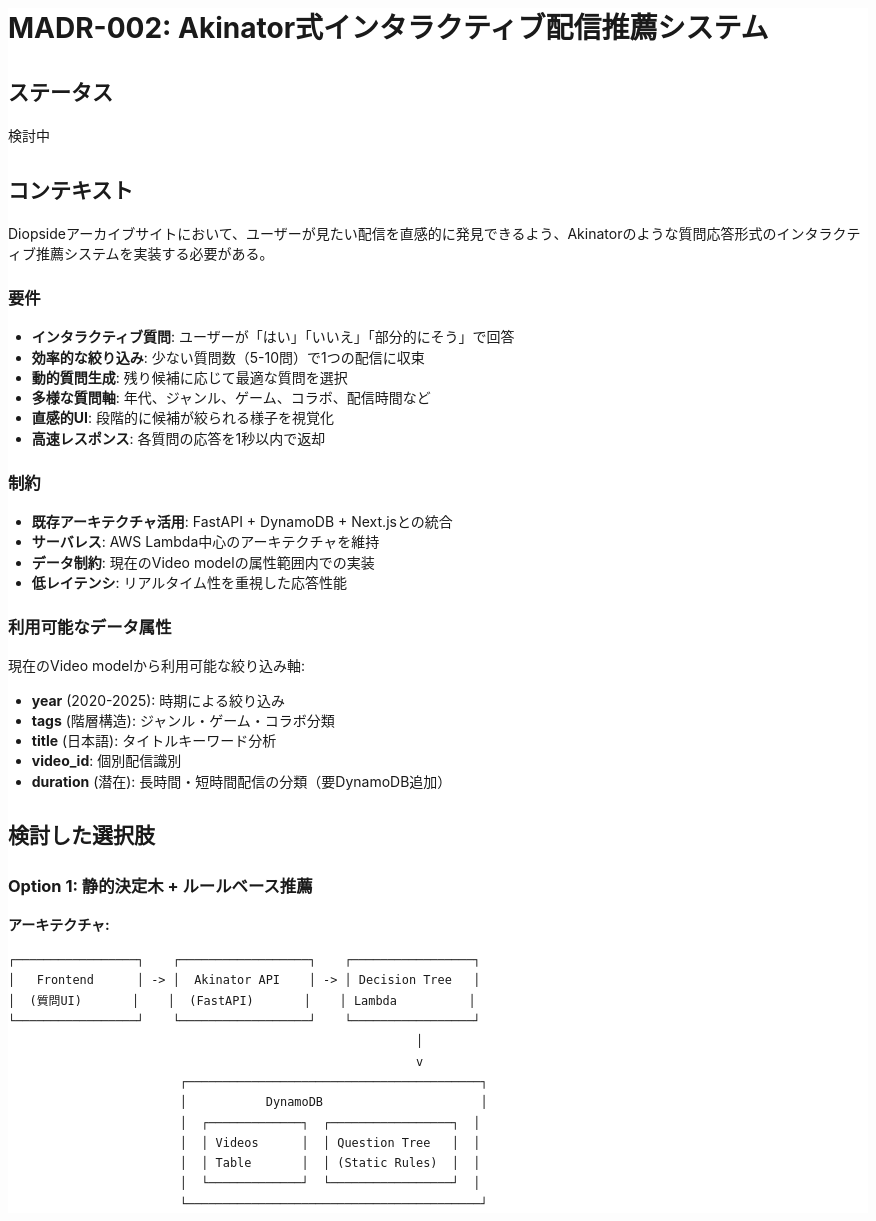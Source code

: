 # MADR-002: Akinator式インタラクティブ配信推薦システム

## ステータス

検討中

## コンテキスト

Diopsideアーカイブサイトにおいて、ユーザーが見たい配信を直感的に発見できるよう、Akinatorのような質問応答形式のインタラクティブ推薦システムを実装する必要がある。

### 要件

- **インタラクティブ質問**: ユーザーが「はい」「いいえ」「部分的にそう」で回答
- **効率的な絞り込み**: 少ない質問数（5-10問）で1つの配信に収束
- **動的質問生成**: 残り候補に応じて最適な質問を選択
- **多様な質問軸**: 年代、ジャンル、ゲーム、コラボ、配信時間など
- **直感的UI**: 段階的に候補が絞られる様子を視覚化
- **高速レスポンス**: 各質問の応答を1秒以内で返却

### 制約

- **既存アーキテクチャ活用**: FastAPI + DynamoDB + Next.jsとの統合
- **サーバレス**: AWS Lambda中心のアーキテクチャを維持
- **データ制約**: 現在のVideo modelの属性範囲内での実装
- **低レイテンシ**: リアルタイム性を重視した応答性能

### 利用可能なデータ属性

現在のVideo modelから利用可能な絞り込み軸:
- **year** (2020-2025): 時期による絞り込み
- **tags** (階層構造): ジャンル・ゲーム・コラボ分類
- **title** (日本語): タイトルキーワード分析
- **video_id**: 個別配信識別
- **duration** (潜在): 長時間・短時間配信の分類（要DynamoDB追加）

## 検討した選択肢

### Option 1: 静的決定木 + ルールベース推薦

**アーキテクチャ:**
```
┌─────────────────┐    ┌──────────────────┐    ┌─────────────────┐
│   Frontend      │ -> │  Akinator API    │ -> │ Decision Tree   │
│  (質問UI)       │    │  (FastAPI)       │    │ Lambda          │
└─────────────────┘    └──────────────────┘    └─────────────────┘
                                                         │
                                                         v
                        ┌─────────────────────────────────────────┐
                        │           DynamoDB                      │
                        │  ┌─────────────┐  ┌─────────────────┐  │
                        │  │ Videos      │  │ Question Tree   │  │
                        │  │ Table       │  │ (Static Rules)  │  │
                        │  └─────────────┘  └─────────────────┘  │
                        └─────────────────────────────────────────┘
```
